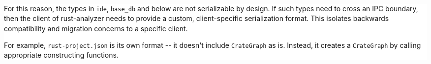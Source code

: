 For this reason, the types in `ide`, `base_db` and below are not serializable by design.
If such types need to cross an IPC boundary, then the client of rust-analyzer needs to provide a custom, client-specific serialization format.
This isolates backwards compatibility and migration concerns to a specific client.

For example, `rust-project.json` is its own format -- it doesn't include `CrateGraph` as is.
Instead, it creates a `CrateGraph` by calling appropriate constructing functions.
